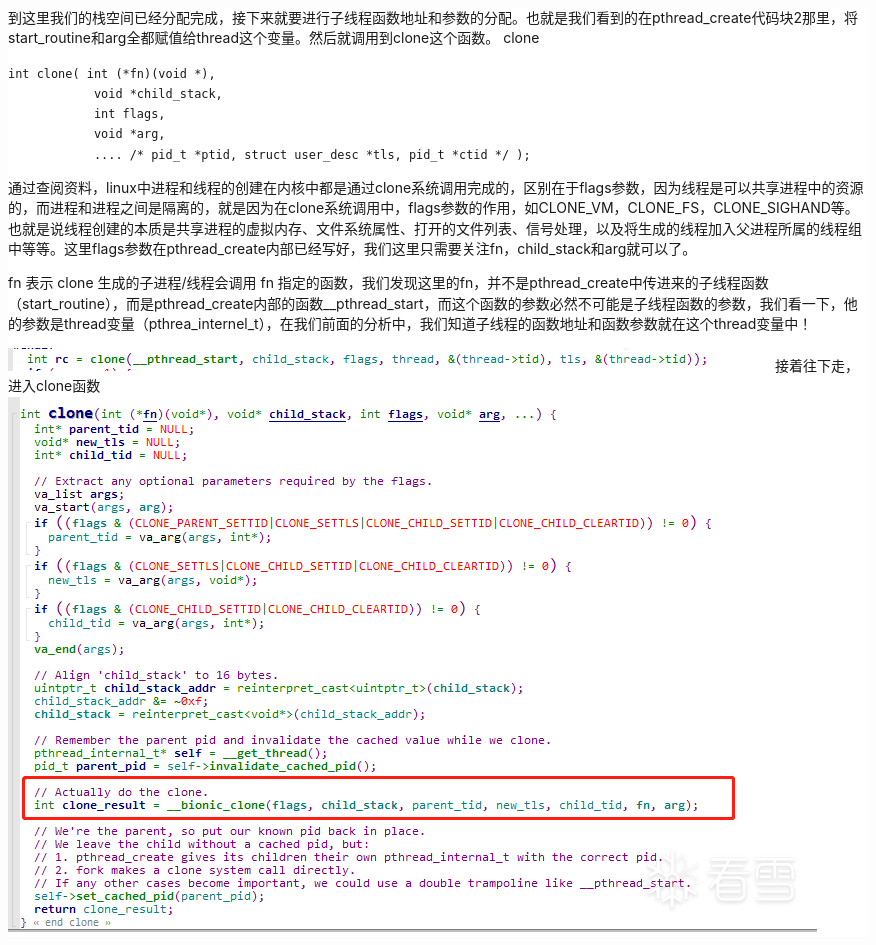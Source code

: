  

到这里我们的栈空间已经分配完成，接下来就要进行子线程函数地址和参数的分配。也就是我们看到的在pthread_create代码块2那里，将start_routine和arg全都赋值给thread这个变量。然后就调用到clone这个函数。
clone

```
int clone( int (*fn)(void *),
            void *child_stack,
            int flags,
            void *arg,
            .... /* pid_t *ptid, struct user_desc *tls, pid_t *ctid */ );

```

通过查阅资料，linux中进程和线程的创建在内核中都是通过clone系统调用完成的，区别在于flags参数，因为线程是可以共享进程中的资源的，而进程和进程之间是隔离的，就是因为在clone系统调用中，flags参数的作用，如CLONE_VM，CLONE_FS，CLONE_SIGHAND等。也就是说线程创建的本质是共享进程的虚拟内存、文件系统属性、打开的文件列表、信号处理，以及将生成的线程加入父进程所属的线程组中等等。这里flags参数在pthread_create内部已经写好，我们这里只需要关注fn，child_stack和arg就可以了。

 

fn 表示 clone 生成的子进程/线程会调用 fn 指定的函数，我们发现这里的fn，并不是pthread_create中传进来的子线程函数（start_routine），而是pthread_create内部的函数__pthread_start，而这个函数的参数必然不可能是子线程函数的参数，我们看一下，他的参数是thread变量（pthrea_internel_t），在我们前面的分析中，我们知道子线程的函数地址和函数参数就在这个thread变量中！

![img](images/804803_XK4655QA2URG7Z5-1619598435672.png)
接着往下走，进入clone函数
![img](images/804803_QJ7JHC59DRY3AJR-1619598435672.png)
